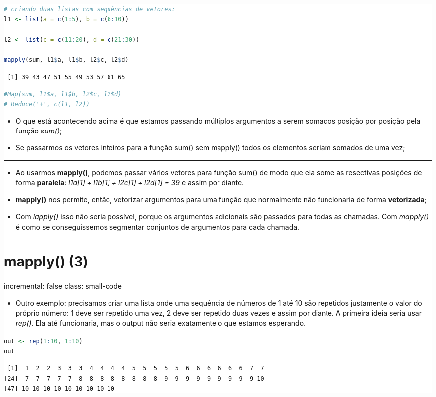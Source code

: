 
```r
# criando duas listas com sequências de vetores:
l1 <- list(a = c(1:5), b = c(6:10))

l2 <- list(c = c(11:20), d = c(21:30))

mapply(sum, l1$a, l1$b, l2$c, l2$d)
```

```
 [1] 39 43 47 51 55 49 53 57 61 65
```

```r
#Map(sum, l1$a, l1$b, l2$c, l2$d)
# Reduce('+', c(l1, l2))
```

- O que está acontecendo acima é que estamos passando múltiplos argumentos a serem somados posição por posição pela função *sum()*;

- Se passarmos os vetores inteiros para a função sum() sem mapply() todos os elementos seriam somados de uma vez;



***
- Ao usarmos **mapply()**, podemos passar vários vetores para função sum() de modo que ela some as resectivas posições de forma **paralela**: *l1$a[1] + l1$b[1] + l2$c[1] + l2$d[1] = 39* e assim por diante.

- **mapply()** nos permite, então, vetorizar argumentos para uma função que normalmente não funcionaria de forma **vetorizada**;

- Com *lapply()* isso não seria possível, porque os argumentos adicionais são passados para todas as chamadas. Com *mapply()* é como se conseguíssemos segmentar conjuntos de argumentos para cada chamada.

  
mapply() (3)
========================================================
incremental: false
class: small-code

- Outro exemplo: precisamos criar uma lista onde uma sequência de números de 1 até 10 são repetidos justamente o valor do próprio número: 1 deve ser repetido uma vez, 2 deve ser repetido duas vezes e assim por diante. A primeira ideia seria usar *rep()*. Ela até funcionaria, mas o output não seria exatamente o que estamos esperando.


```r
out <- rep(1:10, 1:10)
out
```

```
 [1]  1  2  2  3  3  3  4  4  4  4  5  5  5  5  5  6  6  6  6  6  6  7  7
[24]  7  7  7  7  7  8  8  8  8  8  8  8  8  9  9  9  9  9  9  9  9  9 10
[47] 10 10 10 10 10 10 10 10 10
```
